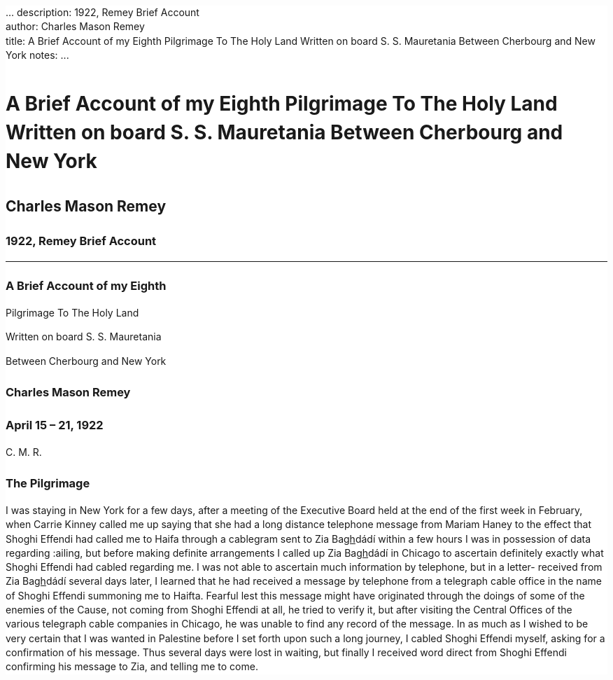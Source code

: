 ...
description: 1922, Remey Brief Account  
author: Charles Mason Remey  
title: A Brief Account of my Eighth Pilgrimage To The Holy Land Written on board S. S. Mauretania Between Cherbourg and New York 
notes:
...


# A Brief Account of my Eighth Pilgrimage To The Holy Land Written on board S. S. Mauretania Between Cherbourg and New York  
## Charles Mason Remey  
### 1922, Remey Brief Account  

------




### A Brief Account of my Eighth
 
Pilgrimage To The Holy Land
 
Written on board S. S. Mauretania
 
Between Cherbourg and New York

### Charles Mason Remey

### April 15 – 21, 1922  
C. M. R.

### The Pilgrimage

I was staying in New York for a few days, after a meeting of the Executive Board held at the end of the first week in February, when Carrie Kinney called me up saying that she had a long distance telephone message from Mariam Haney to the effect that Shoghi Effendi had called me to Haifa through a cablegram sent to Zia Ba<u>gh</u>dádí within a few hours I was in possession of data regarding :ailing, but before making definite arrangements I called up Zia Ba<u>gh</u>dádí in Chicago to ascertain definitely exactly what Shoghi Effendi had cabled regarding me. I was not able to ascertain much information by telephone, but in a letter- received from Zia Ba<u>gh</u>dádí several days later, I learned that he had received a message by telephone from a telegraph cable office in the name of Shoghi Effendi summoning me to Haifta. Fearful lest this message might have originated through the doings of some of the enemies of the Cause, not coming from Shoghi Effendi at all, he tried to verify it, but after visiting the Central Offices of the various telegraph cable companies in Chicago, he was unable to find any record of the message. In as much as I wished to be very certain that I was wanted in Palestine before I set forth upon such a long journey, I cabled Shoghi Effendi myself, asking for a confirmation of his message. Thus several days were lost in waiting, but finally I received word direct from Shoghi Effendi confirming his message to Zia, and telling me to come.  
